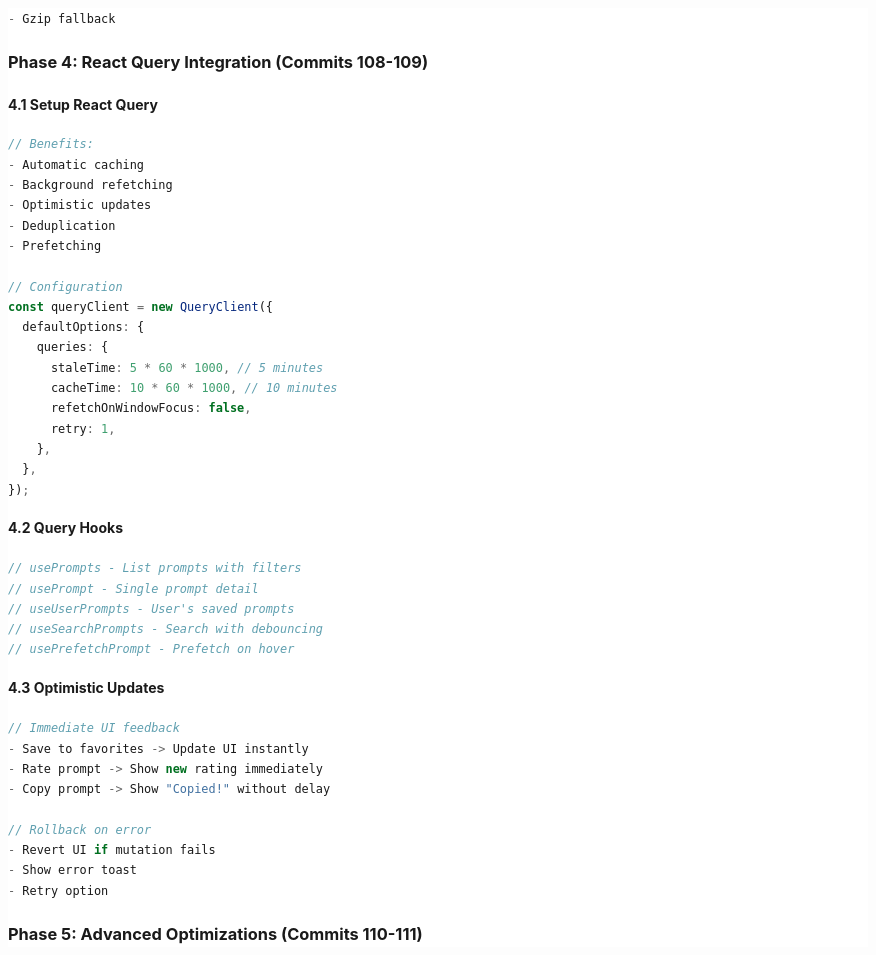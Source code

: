 ```typescript
- Gzip fallback
```

### Phase 4: React Query Integration (Commits 108-109)

#### 4.1 Setup React Query

```typescript
// Benefits:
- Automatic caching
- Background refetching
- Optimistic updates
- Deduplication
- Prefetching

// Configuration
const queryClient = new QueryClient({
  defaultOptions: {
    queries: {
      staleTime: 5 * 60 * 1000, // 5 minutes
      cacheTime: 10 * 60 * 1000, // 10 minutes
      refetchOnWindowFocus: false,
      retry: 1,
    },
  },
});
```

#### 4.2 Query Hooks

```typescript
// usePrompts - List prompts with filters
// usePrompt - Single prompt detail
// useUserPrompts - User's saved prompts
// useSearchPrompts - Search with debouncing
// usePrefetchPrompt - Prefetch on hover
```

#### 4.3 Optimistic Updates

```typescript
// Immediate UI feedback
- Save to favorites -> Update UI instantly
- Rate prompt -> Show new rating immediately
- Copy prompt -> Show "Copied!" without delay

// Rollback on error
- Revert UI if mutation fails
- Show error toast
- Retry option
```

### Phase 5: Advanced Optimizations (Commits 110-111)
